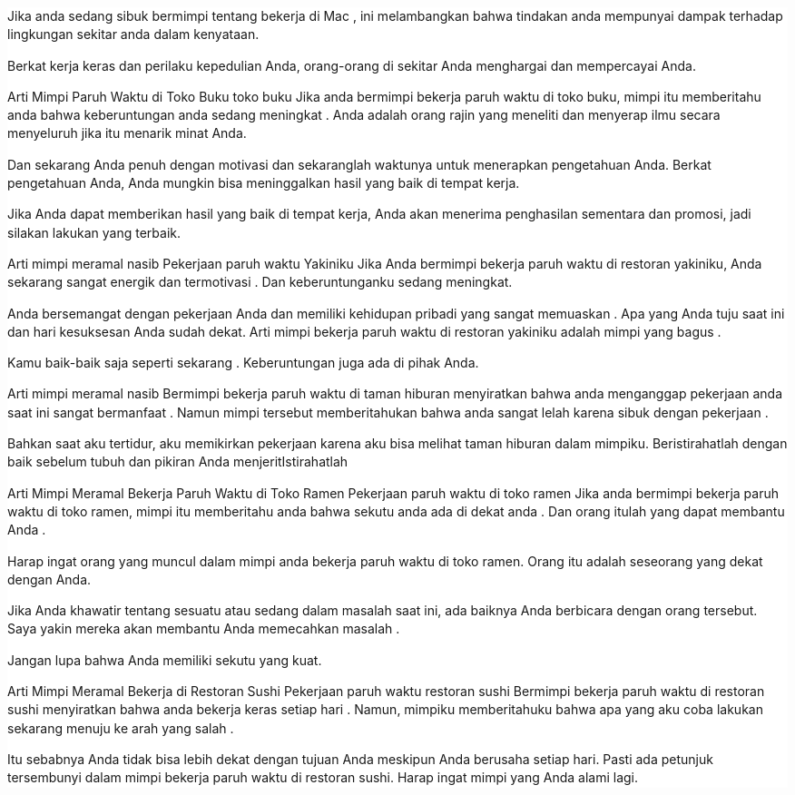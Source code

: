 Jika anda sedang sibuk bermimpi tentang bekerja di Mac , ini melambangkan bahwa tindakan anda mempunyai dampak terhadap lingkungan sekitar anda dalam kenyataan.

Berkat kerja keras dan perilaku kepedulian Anda, orang-orang di sekitar Anda menghargai dan mempercayai Anda.

Arti Mimpi Paruh Waktu di Toko Buku
toko buku
Jika anda bermimpi bekerja paruh waktu di toko buku, mimpi itu memberitahu anda bahwa keberuntungan anda sedang meningkat . Anda adalah orang rajin yang meneliti dan menyerap ilmu secara menyeluruh jika itu menarik minat Anda.

Dan sekarang Anda penuh dengan motivasi dan sekaranglah waktunya untuk menerapkan pengetahuan Anda. Berkat pengetahuan Anda, Anda mungkin bisa meninggalkan hasil yang baik di tempat kerja.

Jika Anda dapat memberikan hasil yang baik di tempat kerja, Anda akan menerima penghasilan sementara dan promosi, jadi silakan lakukan yang terbaik.

Arti mimpi meramal nasib
Pekerjaan paruh waktu Yakiniku
Jika Anda bermimpi bekerja paruh waktu di restoran yakiniku, Anda sekarang sangat energik dan termotivasi . Dan keberuntunganku sedang meningkat.

Anda bersemangat dengan pekerjaan Anda dan memiliki kehidupan pribadi yang sangat memuaskan . Apa yang Anda tuju saat ini dan hari kesuksesan Anda sudah dekat. Arti mimpi bekerja paruh waktu di restoran yakiniku adalah mimpi yang bagus .

Kamu baik-baik saja seperti sekarang . Keberuntungan juga ada di pihak Anda.

Arti mimpi meramal nasib
Bermimpi bekerja paruh waktu di taman hiburan menyiratkan bahwa anda menganggap pekerjaan anda saat ini sangat bermanfaat . Namun mimpi tersebut memberitahukan bahwa anda sangat lelah karena sibuk dengan pekerjaan .

Bahkan saat aku tertidur, aku memikirkan pekerjaan karena aku bisa melihat taman hiburan dalam mimpiku. Beristirahatlah dengan baik sebelum tubuh dan pikiran Anda menjeritIstirahatlah

Arti Mimpi Meramal Bekerja Paruh Waktu di Toko Ramen
Pekerjaan paruh waktu di toko ramen
Jika anda bermimpi bekerja paruh waktu di toko ramen, mimpi itu memberitahu anda bahwa sekutu anda ada di dekat anda . Dan orang itulah yang dapat membantu Anda .

Harap ingat orang yang muncul dalam mimpi anda bekerja paruh waktu di toko ramen. Orang itu adalah seseorang yang dekat dengan Anda.

Jika Anda khawatir tentang sesuatu atau sedang dalam masalah saat ini, ada baiknya Anda berbicara dengan orang tersebut. Saya yakin mereka akan membantu Anda memecahkan masalah .

Jangan lupa bahwa Anda memiliki sekutu yang kuat.

Arti Mimpi Meramal Bekerja di Restoran Sushi
Pekerjaan paruh waktu restoran sushi
Bermimpi bekerja paruh waktu di restoran sushi menyiratkan bahwa anda bekerja keras setiap hari . Namun, mimpiku memberitahuku bahwa apa yang aku coba lakukan sekarang menuju ke arah yang salah .

Itu sebabnya Anda tidak bisa lebih dekat dengan tujuan Anda meskipun Anda berusaha setiap hari. Pasti ada petunjuk tersembunyi dalam mimpi bekerja paruh waktu di restoran sushi. Harap ingat mimpi yang Anda alami lagi.
